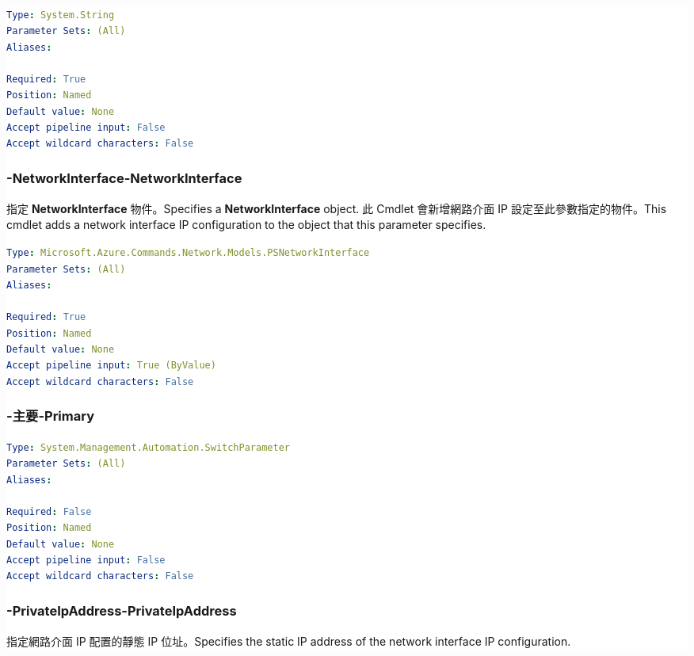 ```yaml
Type: System.String
Parameter Sets: (All)
Aliases:

Required: True
Position: Named
Default value: None
Accept pipeline input: False
Accept wildcard characters: False
```

### <span data-ttu-id="897b7-136">-NetworkInterface</span><span class="sxs-lookup"><span data-stu-id="897b7-136">-NetworkInterface</span></span>
<span data-ttu-id="897b7-137">指定 **NetworkInterface** 物件。</span><span class="sxs-lookup"><span data-stu-id="897b7-137">Specifies a **NetworkInterface** object.</span></span>
<span data-ttu-id="897b7-138">此 Cmdlet 會新增網路介面 IP 設定至此參數指定的物件。</span><span class="sxs-lookup"><span data-stu-id="897b7-138">This cmdlet adds a network interface IP configuration to the object that this parameter specifies.</span></span>

```yaml
Type: Microsoft.Azure.Commands.Network.Models.PSNetworkInterface
Parameter Sets: (All)
Aliases:

Required: True
Position: Named
Default value: None
Accept pipeline input: True (ByValue)
Accept wildcard characters: False
```

### <span data-ttu-id="897b7-139">-主要</span><span class="sxs-lookup"><span data-stu-id="897b7-139">-Primary</span></span>
```yaml
Type: System.Management.Automation.SwitchParameter
Parameter Sets: (All)
Aliases:

Required: False
Position: Named
Default value: None
Accept pipeline input: False
Accept wildcard characters: False
```

### <span data-ttu-id="897b7-140">-PrivateIpAddress</span><span class="sxs-lookup"><span data-stu-id="897b7-140">-PrivateIpAddress</span></span>
<span data-ttu-id="897b7-141">指定網路介面 IP 配置的靜態 IP 位址。</span><span class="sxs-lookup"><span data-stu-id="897b7-141">Specifies the static IP address of the network interface IP configuration.</span></span>
